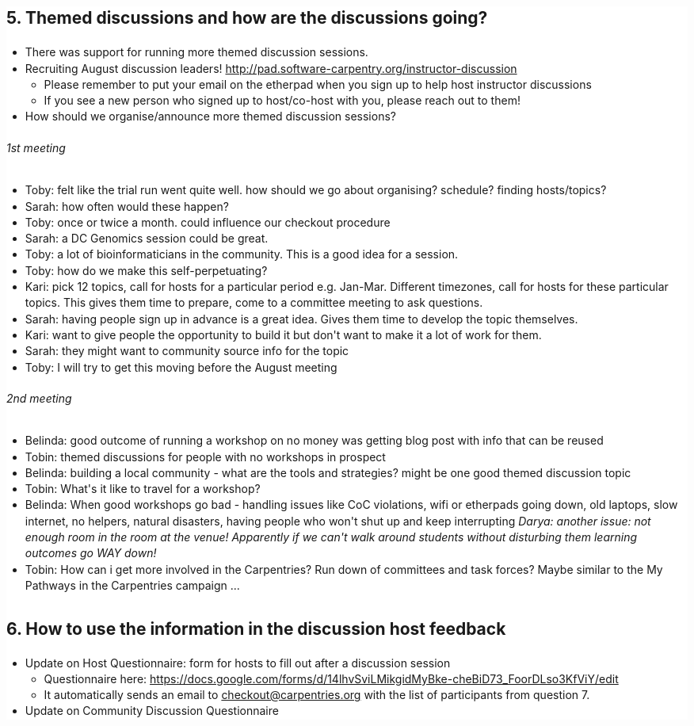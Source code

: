 ## 5. Themed discussions and how are the discussions going?

- There was support for running more themed discussion sessions.
- Recruiting August discussion leaders! http://pad.software-carpentry.org/instructor-discussion
    - Please remember to put your email on the etherpad when you sign up to help host instructor discussions
    - If you see a new person who signed up to host/co-host with you, please reach out to them!
- How should we organise/announce more themed discussion sessions?

###### 1st meeting

- Toby: felt like the trial run went quite well. how should we go about organising? schedule? finding hosts/topics?
- Sarah: how often would these happen?
- Toby: once or twice a month. could influence our checkout procedure
- Sarah: a DC Genomics session could be great.
- Toby: a lot of bioinformaticians in the community. This is a good idea for a session.
- Toby: how do we make this self-perpetuating?
- Kari: pick 12 topics, call for hosts for a particular period e.g. Jan-Mar. Different timezones, call for hosts for these particular topics. This gives them time to prepare, come to a committee meeting to ask questions.
- Sarah: having people sign up in advance is a great idea. Gives them time to develop the topic themselves.
- Kari: want to give people the opportunity to build it but don't want to make it a lot of work for them.
- Sarah: they might want to community source info for the topic
- Toby: I will try to get this moving before the August meeting

###### 2nd meeting

- Belinda: good outcome of running a workshop on no money was getting  blog post with info that can be reused
- Tobin: themed discussions for people with no workshops in prospect
- Belinda: building a local community - what are the tools and strategies? might be one good themed discussion topic
- Tobin:  What's it like to travel for a workshop?
- Belinda: When good workshops go bad - handling issues like CoC violations, wifi or etherpads going down, old laptops, slow internet, no helpers, natural disasters, having people who won't shut up and keep interrupting _Darya: another issue: not enough room in the room at the venue! Apparently if we can't walk around students without disturbing them learning outcomes go WAY down!_
- Tobin: How can i get more involved in the Carpentries? Run down of committees and task forces? Maybe similar to the My Pathways in the Carpentries campaign ...


## 6. How to use the information in the discussion host feedback

- Update on Host Questionnaire: form for hosts to fill out after a discussion session
    - Questionnaire here: https://docs.google.com/forms/d/14lhvSviLMikgidMyBke-cheBiD73_FoorDLso3KfViY/edit
    - It automatically sends an email to checkout@carpentries.org with the list of participants from question 7.
- Update on Community Discussion Questionnaire
